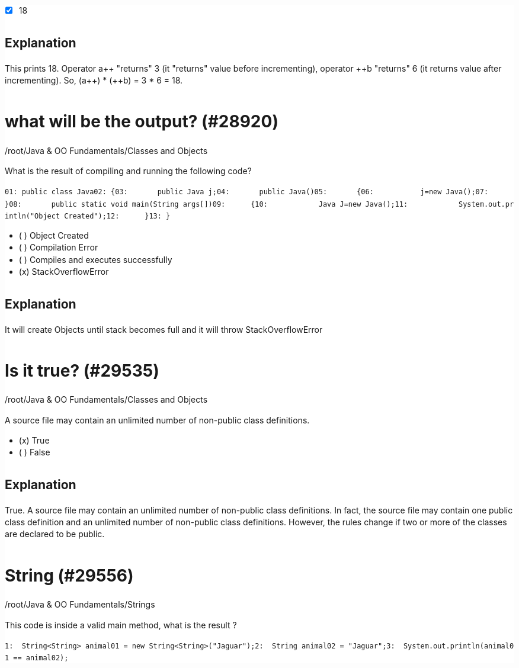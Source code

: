 - [x] 18

## Explanation

This prints 18.
Operator a++ "returns" 3 (it "returns" value before incrementing), operator ++b "returns" 6 (it returns value after incrementing). So, (a++) * (++b) = 3 * 6 = 18.

# what will be the output? (#28920)
/root/Java & OO Fundamentals/Classes and Objects

What is the result of compiling and running the following code?
```
01: public class Java02: {03:       public Java j;04:       public Java()05:       {06:           j=new Java();07:       }08:       public static void main(String args[])09:      {10:            Java J=new Java();11:            System.out.println("Object Created");12:      }13: }
```


- ( ) Object Created
- ( ) Compilation Error
- ( ) Compiles and executes successfully
- (x) StackOverflowError

## Explanation

It will create Objects until stack becomes full and it will throw StackOverflowError

# Is it true? (#29535)
/root/Java & OO Fundamentals/Classes and Objects

A source file may contain an unlimited number of non-public class definitions. 

- (x) True
- ( ) False

## Explanation

True. A source file may contain an unlimited number of non-public class definitions. In fact, the source file may contain one public class definition and an unlimited number of non-public class definitions. However, the rules change if two or more of the classes are declared to be public. 

# String (#29556)
/root/Java & OO Fundamentals/Strings

This code is inside a valid main method, what is the result ?
```
1:  String<String> animal01 = new String<String>("Jaguar");2:  String animal02 = "Jaguar";3:  System.out.println(animal01 == animal02);
```
